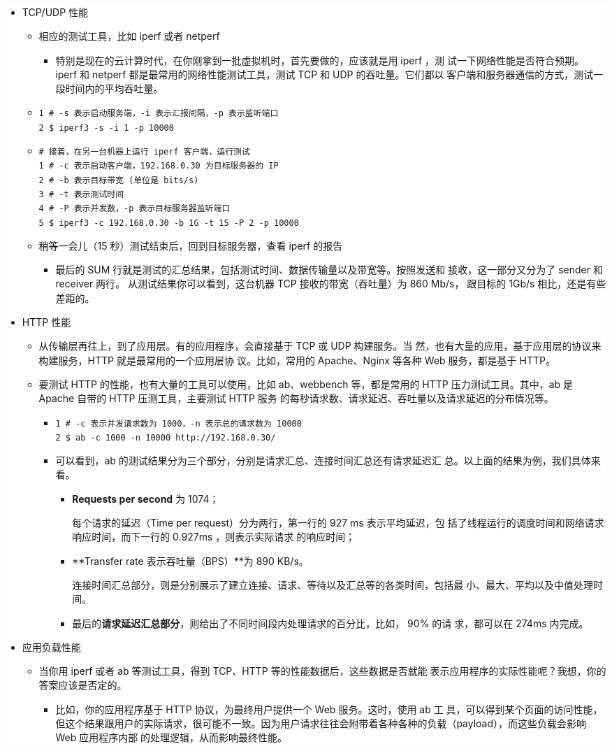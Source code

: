   - TCP/UDP 性能

    - 相应的测试工具，比如 iperf 或者 netperf

      - 特别是现在的云计算时代，在你刚拿到一批虚拟机时，首先要做的，应该就是用 iperf ，测 试一下网络性能是否符合预期。 iperf 和 netperf 都是最常用的网络性能测试工具，测试 TCP 和 UDP 的吞吐量。它们都以 客户端和服务器通信的方式，测试一段时间内的平均吞吐量。

    - ```shell
      1 # -s 表示启动服务端，-i 表示汇报间隔，-p 表示监听端口
      2 $ iperf3 -s -i 1 -p 10000
      ```

    - ```shell
      # 接着，在另一台机器上运行 iperf 客户端，运行测试
      1 # -c 表示启动客户端，192.168.0.30 为目标服务器的 IP
      2 # -b 表示目标带宽 (单位是 bits/s)
      3 # -t 表示测试时间
      4 # -P 表示并发数，-p 表示目标服务器监听端口
      5 $ iperf3 -c 192.168.0.30 -b 1G -t 15 -P 2 -p 10000
      ```

    - 稍等一会儿（15 秒）测试结束后，回到目标服务器，查看 iperf 的报告

      - 最后的 SUM 行就是测试的汇总结果，包括测试时间、数据传输量以及带宽等。按照发送和 接收，这一部分又分为了 sender 和 receiver 两行。 从测试结果你可以看到，这台机器 TCP 接收的带宽（吞吐量）为 860 Mb/s， 跟目标的 1Gb/s 相比，还是有些差距的。 

  - HTTP 性能

    - 从传输层再往上，到了应用层。有的应用程序，会直接基于 TCP 或 UDP 构建服务。当 然，也有大量的应用，基于应用层的协议来构建服务，HTTP 就是最常用的一个应用层协 议。比如，常用的 Apache、Nginx 等各种 Web 服务，都是基于 HTTP。

    - 要测试 HTTP 的性能，也有大量的工具可以使用，比如 ab、webbench 等，都是常用的 HTTP 压力测试工具。其中，ab 是 Apache 自带的 HTTP 压测工具，主要测试 HTTP 服务 的每秒请求数、请求延迟、吞吐量以及请求延迟的分布情况等。

      - ```shell
        1 # -c 表示并发请求数为 1000，-n 表示总的请求数为 10000
        2 $ ab -c 1000 -n 10000 http://192.168.0.30/
        ```

      - 可以看到，ab 的测试结果分为三个部分，分别是请求汇总、连接时间汇总还有请求延迟汇 总。以上面的结果为例，我们具体来看。

        - **Requests per second** 为 1074； 

          每个请求的延迟（Time per request）分为两行，第一行的 927 ms 表示平均延迟，包 括了线程运行的调度时间和网络请求响应时间，而下一行的 0.927ms ，则表示实际请求 的响应时间； 

        - **Transfer rate 表示吞吐量（BPS）**为 890 KB/s。 

          连接时间汇总部分，则是分别展示了建立连接、请求、等待以及汇总等的各类时间，包括最 小、最大、平均以及中值处理时间。 

        - 最后的**请求延迟汇总部分**，则给出了不同时间段内处理请求的百分比，比如， 90% 的请 求，都可以在 274ms 内完成。

  - 应用负载性能

    - 当你用 iperf 或者 ab 等测试工具，得到 TCP、HTTP 等的性能数据后，这些数据是否就能 表示应用程序的实际性能呢？我想，你的答案应该是否定的。

      - 比如，你的应用程序基于 HTTP 协议，为最终用户提供一个 Web 服务。这时，使用 ab 工 具，可以得到某个页面的访问性能，但这个结果跟用户的实际请求，很可能不一致。因为用户请求往往会附带着各种各种的负载（payload），而这些负载会影响 Web 应用程序内部 的处理逻辑，从而影响最终性能。

